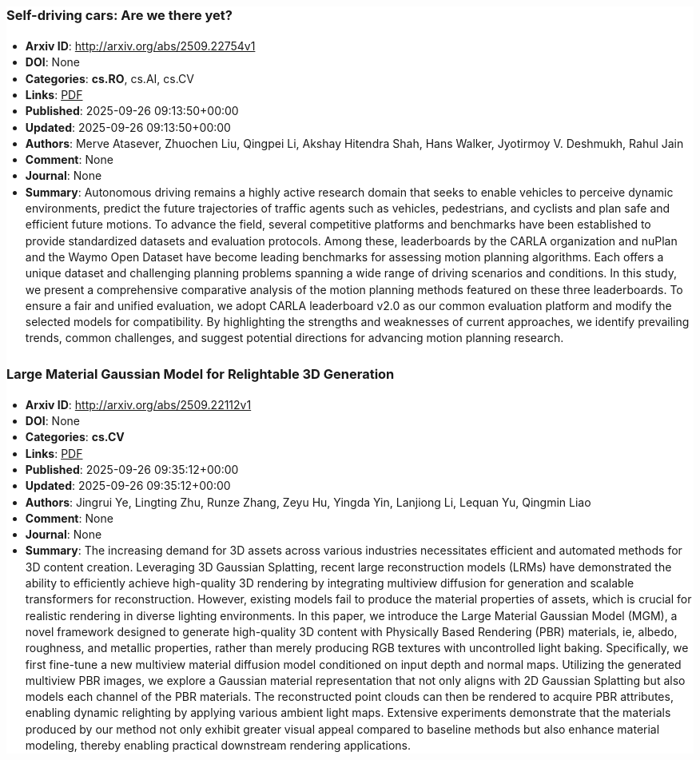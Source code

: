 

### Self-driving cars: Are we there yet?
- **Arxiv ID**: http://arxiv.org/abs/2509.22754v1
- **DOI**: None
- **Categories**: **cs.RO**, cs.AI, cs.CV
- **Links**: [PDF](http://arxiv.org/pdf/2509.22754v1)
- **Published**: 2025-09-26 09:13:50+00:00
- **Updated**: 2025-09-26 09:13:50+00:00
- **Authors**: Merve Atasever, Zhuochen Liu, Qingpei Li, Akshay Hitendra Shah, Hans Walker, Jyotirmoy V. Deshmukh, Rahul Jain
- **Comment**: None
- **Journal**: None
- **Summary**: Autonomous driving remains a highly active research domain that seeks to enable vehicles to perceive dynamic environments, predict the future trajectories of traffic agents such as vehicles, pedestrians, and cyclists and plan safe and efficient future motions. To advance the field, several competitive platforms and benchmarks have been established to provide standardized datasets and evaluation protocols. Among these, leaderboards by the CARLA organization and nuPlan and the Waymo Open Dataset have become leading benchmarks for assessing motion planning algorithms. Each offers a unique dataset and challenging planning problems spanning a wide range of driving scenarios and conditions. In this study, we present a comprehensive comparative analysis of the motion planning methods featured on these three leaderboards. To ensure a fair and unified evaluation, we adopt CARLA leaderboard v2.0 as our common evaluation platform and modify the selected models for compatibility. By highlighting the strengths and weaknesses of current approaches, we identify prevailing trends, common challenges, and suggest potential directions for advancing motion planning research.



### Large Material Gaussian Model for Relightable 3D Generation
- **Arxiv ID**: http://arxiv.org/abs/2509.22112v1
- **DOI**: None
- **Categories**: **cs.CV**
- **Links**: [PDF](http://arxiv.org/pdf/2509.22112v1)
- **Published**: 2025-09-26 09:35:12+00:00
- **Updated**: 2025-09-26 09:35:12+00:00
- **Authors**: Jingrui Ye, Lingting Zhu, Runze Zhang, Zeyu Hu, Yingda Yin, Lanjiong Li, Lequan Yu, Qingmin Liao
- **Comment**: None
- **Journal**: None
- **Summary**: The increasing demand for 3D assets across various industries necessitates efficient and automated methods for 3D content creation. Leveraging 3D Gaussian Splatting, recent large reconstruction models (LRMs) have demonstrated the ability to efficiently achieve high-quality 3D rendering by integrating multiview diffusion for generation and scalable transformers for reconstruction. However, existing models fail to produce the material properties of assets, which is crucial for realistic rendering in diverse lighting environments. In this paper, we introduce the Large Material Gaussian Model (MGM), a novel framework designed to generate high-quality 3D content with Physically Based Rendering (PBR) materials, ie, albedo, roughness, and metallic properties, rather than merely producing RGB textures with uncontrolled light baking. Specifically, we first fine-tune a new multiview material diffusion model conditioned on input depth and normal maps. Utilizing the generated multiview PBR images, we explore a Gaussian material representation that not only aligns with 2D Gaussian Splatting but also models each channel of the PBR materials. The reconstructed point clouds can then be rendered to acquire PBR attributes, enabling dynamic relighting by applying various ambient light maps. Extensive experiments demonstrate that the materials produced by our method not only exhibit greater visual appeal compared to baseline methods but also enhance material modeling, thereby enabling practical downstream rendering applications.
